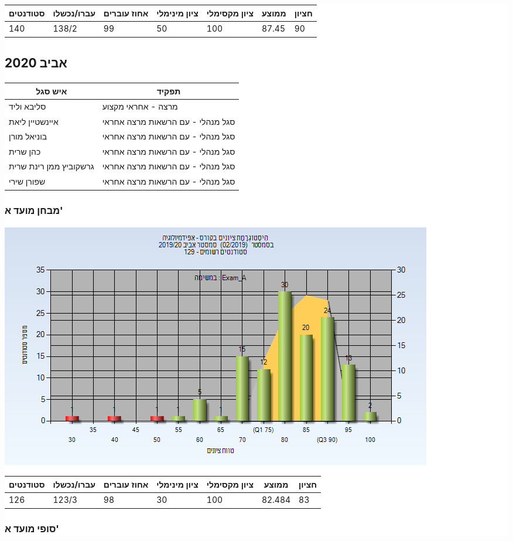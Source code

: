 | סטודנטים | עברו/נכשלו | אחוז עוברים | ציון מינימלי | ציון מקסימלי | ממוצע | חציון |
| ---- | ---- | ---- | ---- | ---- | ---- | ---- |
| 140 | 138/2 | 99 | 50 | 100 | 87.45 | 90 |

<h2 id="201902">אביב 2020</h2>

| איש סגל | תפקיד |
| ---- | ---- |
| סליבא וליד | מרצה - אחראי מקצוע |
| איינשטיין ליאת | סגל מנהלי - עם הרשאות מרצה אחראי |
| בוניאל מורן | סגל מנהלי - עם הרשאות מרצה אחראי |
| כהן שרית | סגל מנהלי - עם הרשאות מרצה אחראי |
| גרשקוביץ ממן רינת שרית | סגל מנהלי - עם הרשאות מרצה אחראי |
| שפורן שירי | סגל מנהלי - עם הרשאות מרצה אחראי |

<h3 id="201902-Exam_A">מבחן מועד א'</h3>

![201902 Exam_A](201902/Exam_A.png)

| סטודנטים | עברו/נכשלו | אחוז עוברים | ציון מינימלי | ציון מקסימלי | ממוצע | חציון |
| ---- | ---- | ---- | ---- | ---- | ---- | ---- |
| 126 | 123/3 | 98 | 30 | 100 | 82.484 | 83 |

<h3 id="201902-Final_A">סופי מועד א'</h3>
